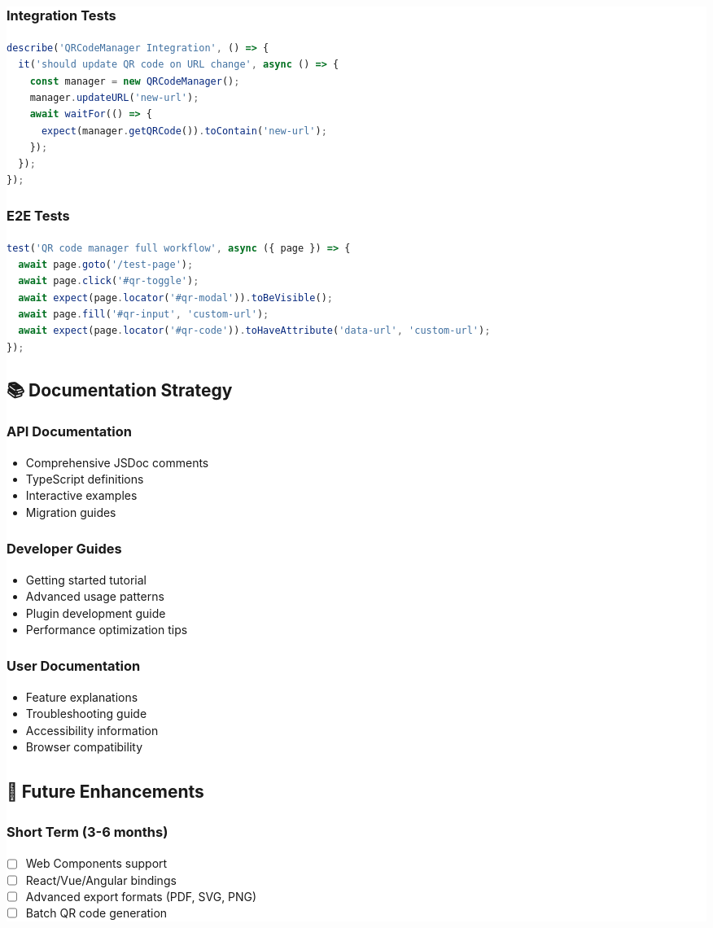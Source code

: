 ### Integration Tests
```javascript
describe('QRCodeManager Integration', () => {
  it('should update QR code on URL change', async () => {
    const manager = new QRCodeManager();
    manager.updateURL('new-url');
    await waitFor(() => {
      expect(manager.getQRCode()).toContain('new-url');
    });
  });
});
```

### E2E Tests
```javascript
test('QR code manager full workflow', async ({ page }) => {
  await page.goto('/test-page');
  await page.click('#qr-toggle');
  await expect(page.locator('#qr-modal')).toBeVisible();
  await page.fill('#qr-input', 'custom-url');
  await expect(page.locator('#qr-code')).toHaveAttribute('data-url', 'custom-url');
});
```

## 📚 Documentation Strategy

### API Documentation
- Comprehensive JSDoc comments
- TypeScript definitions
- Interactive examples
- Migration guides

### Developer Guides
- Getting started tutorial
- Advanced usage patterns
- Plugin development guide
- Performance optimization tips

### User Documentation
- Feature explanations
- Troubleshooting guide
- Accessibility information
- Browser compatibility

## 🔮 Future Enhancements

### Short Term (3-6 months)
- [ ] Web Components support
- [ ] React/Vue/Angular bindings
- [ ] Advanced export formats (PDF, SVG, PNG)
- [ ] Batch QR code generation

